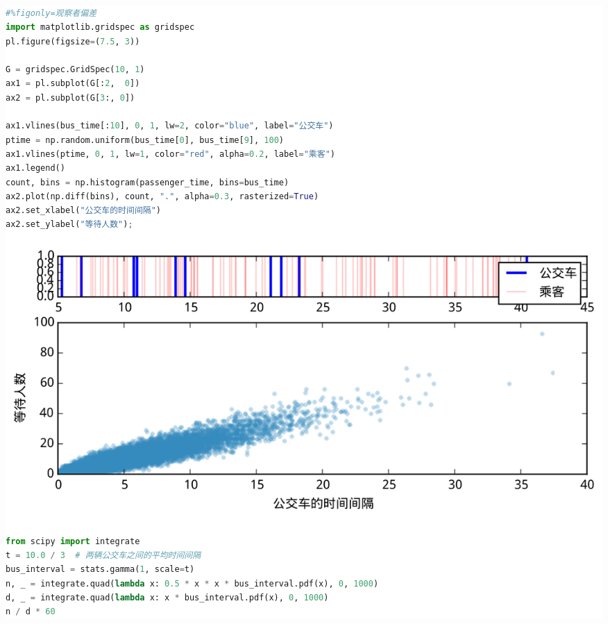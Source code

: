 ```python
#%figonly=观察者偏差
import matplotlib.gridspec as gridspec
pl.figure(figsize=(7.5, 3))

G = gridspec.GridSpec(10, 1)
ax1 = pl.subplot(G[:2,  0])
ax2 = pl.subplot(G[3:, 0])

ax1.vlines(bus_time[:10], 0, 1, lw=2, color="blue", label="公交车")
ptime = np.random.uniform(bus_time[0], bus_time[9], 100)
ax1.vlines(ptime, 0, 1, lw=1, color="red", alpha=0.2, label="乘客")
ax1.legend()
count, bins = np.histogram(passenger_time, bins=bus_time)
ax2.plot(np.diff(bins), count, ".", alpha=0.3, rasterized=True)
ax2.set_xlabel("公交车的时间间隔")
ax2.set_ylabel("等待人数");
```


![svg](scipy-400-stats_files/scipy-400-stats_29_0.svg)



```python
from scipy import integrate
t = 10.0 / 3  # 两辆公交车之间的平均时间间隔
bus_interval = stats.gamma(1, scale=t)
n, _ = integrate.quad(lambda x: 0.5 * x * x * bus_interval.pdf(x), 0, 1000)
d, _ = integrate.quad(lambda x: x * bus_interval.pdf(x), 0, 1000)
n / d * 60
```

